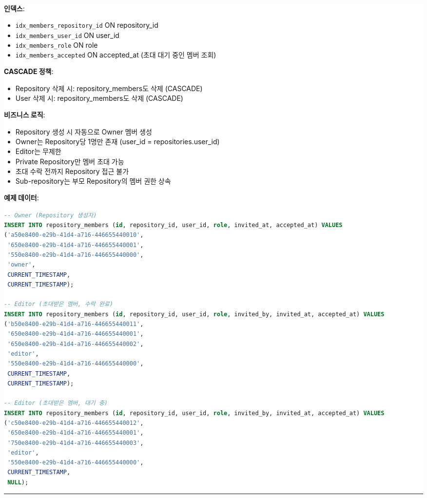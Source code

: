 **인덱스**:
- `idx_members_repository_id` ON repository_id
- `idx_members_user_id` ON user_id
- `idx_members_role` ON role
- `idx_members_accepted` ON accepted_at (초대 대기 중인 멤버 조회)

**CASCADE 정책**:
- Repository 삭제 시: repository_members도 삭제 (CASCADE)
- User 삭제 시: repository_members도 삭제 (CASCADE)

**비즈니스 로직**:
- Repository 생성 시 자동으로 Owner 멤버 생성
- Owner는 Repository당 1명만 존재 (user_id = repositories.user_id)
- Editor는 무제한
- Private Repository만 멤버 초대 가능
- 초대 수락 전까지 Repository 접근 불가
- Sub-repository는 부모 Repository의 멤버 권한 상속

**예제 데이터**:
```sql
-- Owner (Repository 생성자)
INSERT INTO repository_members (id, repository_id, user_id, role, invited_at, accepted_at) VALUES
('a50e8400-e29b-41d4-a716-446655440010',
 '650e8400-e29b-41d4-a716-446655440001',
 '550e8400-e29b-41d4-a716-446655440000',
 'owner',
 CURRENT_TIMESTAMP,
 CURRENT_TIMESTAMP);

-- Editor (초대받은 멤버, 수락 완료)
INSERT INTO repository_members (id, repository_id, user_id, role, invited_by, invited_at, accepted_at) VALUES
('b50e8400-e29b-41d4-a716-446655440011',
 '650e8400-e29b-41d4-a716-446655440001',
 '650e8400-e29b-41d4-a716-446655440002',
 'editor',
 '550e8400-e29b-41d4-a716-446655440000',
 CURRENT_TIMESTAMP,
 CURRENT_TIMESTAMP);

-- Editor (초대받은 멤버, 대기 중)
INSERT INTO repository_members (id, repository_id, user_id, role, invited_by, invited_at, accepted_at) VALUES
('c50e8400-e29b-41d4-a716-446655440012',
 '650e8400-e29b-41d4-a716-446655440001',
 '750e8400-e29b-41d4-a716-446655440003',
 'editor',
 '550e8400-e29b-41d4-a716-446655440000',
 CURRENT_TIMESTAMP,
 NULL);
```

---
